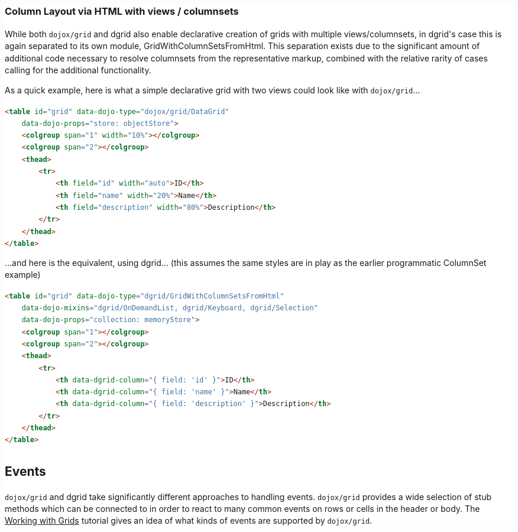 ### Column Layout via HTML with views / columnsets

While both `dojox/grid` and dgrid also enable declarative creation
of grids with multiple views/columnsets, in dgrid's case this is again separated
to its own module, GridWithColumnSetsFromHtml.  This separation exists due to
the significant amount of additional code necessary to resolve columnsets from
the representative markup, combined with the relative rarity of cases calling
for the additional functionality.

As a quick example, here is what a simple declarative grid with two views could
look like with `dojox/grid`...

```html
<table id="grid" data-dojo-type="dojox/grid/DataGrid"
    data-dojo-props="store: objectStore">
    <colgroup span="1" width="10%"></colgroup>
    <colgroup span="2"></colgroup>
    <thead>
        <tr>
            <th field="id" width="auto">ID</th>
            <th field="name" width="20%">Name</th>
            <th field="description" width="80%">Description</th>
        </tr>
    </thead>
</table>
```

...and here is the equivalent, using dgrid...
(this assumes the same styles are in play as the earlier programmatic ColumnSet
example)

```html
<table id="grid" data-dojo-type="dgrid/GridWithColumnSetsFromHtml"
    data-dojo-mixins="dgrid/OnDemandList, dgrid/Keyboard, dgrid/Selection"
    data-dojo-props="collection: memoryStore">
    <colgroup span="1"></colgroup>
    <colgroup span="2"></colgroup>
    <thead>
        <tr>
            <th data-dgrid-column="{ field: 'id' }">ID</th>
            <th data-dgrid-column="{ field: 'name' }">Name</th>
            <th data-dgrid-column="{ field: 'description' }">Description</th>
        </tr>
    </thead>
</table>
```

## Events

`dojox/grid` and dgrid take significantly different approaches to handling
events.  `dojox/grid` provides a wide selection of stub methods which
can be connected to in order to react to many common events on rows or cells in
the header or body.  The [Working with Grids](http://dojotoolkit.org/documentation/tutorials/1.7/working_grid/)
tutorial gives an idea of what kinds of events are supported by `dojox/grid`.
